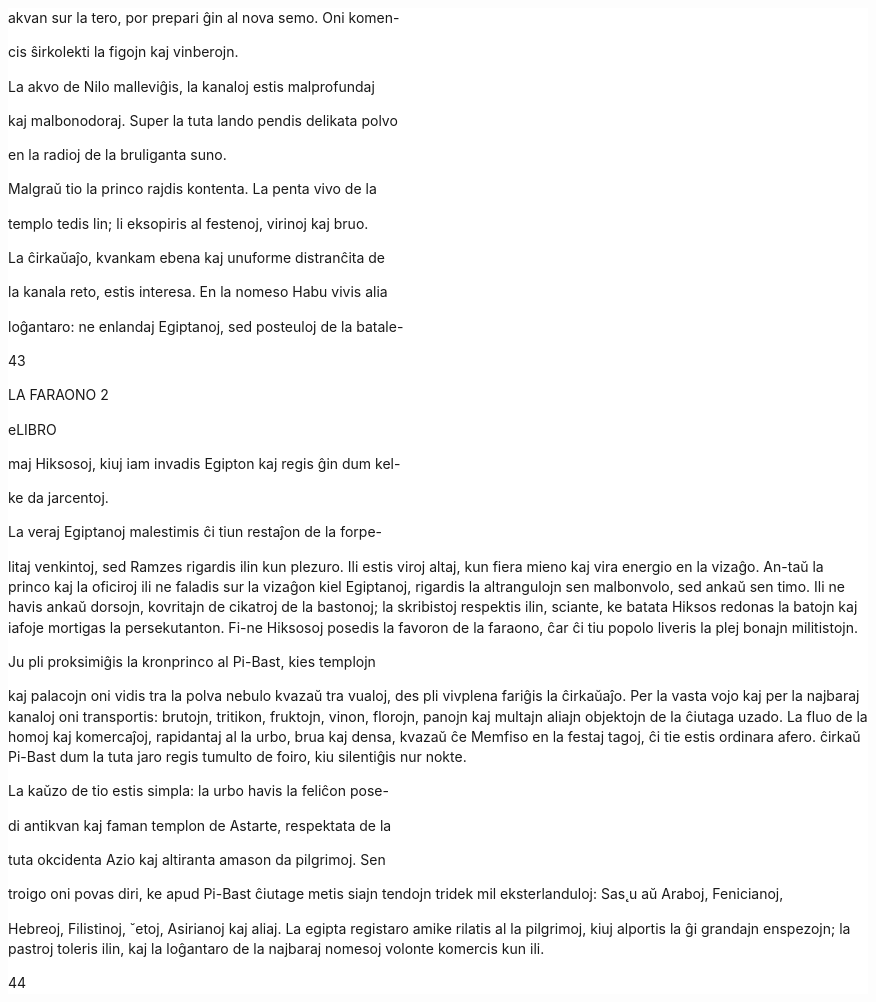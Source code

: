 akvan sur la tero, por prepari ĝin al nova semo. Oni komen-

cis ŝirkolekti la figojn kaj vinberojn. 

La akvo de Nilo malleviĝis, la kanaloj estis malprofundaj

kaj malbonodoraj. Super la tuta lando pendis delikata polvo

en la radioj de la bruliganta suno. 

Malgraŭ tio la princo rajdis kontenta. La penta vivo de la

templo tedis lin; li eksopiris al festenoj, virinoj kaj bruo. 

La ĉirkaŭaĵo, kvankam ebena kaj unuforme distranĉita de

la kanala reto, estis interesa. En la nomeso Habu vivis alia

loĝantaro: ne enlandaj Egiptanoj, sed posteuloj de la batale-

43

LA FARAONO 2

eLIBRO

maj Hiksosoj, kiuj iam invadis Egipton kaj regis ĝin dum kel-

ke da jarcentoj. 

La veraj Egiptanoj malestimis ĉi tiun restaĵon de la forpe-

litaj venkintoj, sed Ramzes rigardis ilin kun plezuro. Ili estis viroj altaj, kun fiera mieno kaj vira energio en la vizaĝo. An-taŭ la princo kaj la oficiroj ili ne faladis sur la vizaĝon kiel Egiptanoj, rigardis la altrangulojn sen malbonvolo, sed ankaŭ sen timo. Ili ne havis ankaŭ dorsojn, kovritajn de cikatroj de la bastonoj; la skribistoj respektis ilin, sciante, ke batata Hiksos redonas la batojn kaj iafoje mortigas la persekutanton. Fi-ne Hiksosoj posedis la favoron de la faraono, ĉar ĉi tiu popolo liveris la plej bonajn militistojn. 

Ju pli proksimiĝis la kronprinco al Pi-Bast, kies templojn

kaj palacojn oni vidis tra la polva nebulo kvazaŭ tra vualoj, des pli vivplena fariĝis la ĉirkaŭaĵo. Per la vasta vojo kaj per la najbaraj kanaloj oni transportis: brutojn, tritikon, fruktojn, vinon, florojn, panojn kaj multajn aliajn objektojn de la ĉiutaga uzado. La fluo de la homoj kaj komercaĵoj, rapidantaj al la urbo, brua kaj densa, kvazaŭ ĉe Memfiso en la festaj tagoj, ĉi tie estis ordinara afero. ĉirkaŭ Pi-Bast dum la tuta jaro regis tumulto de foiro, kiu silentiĝis nur nokte. 

La kaŭzo de tio estis simpla: la urbo havis la feliĉon pose-

di antikvan kaj faman templon de Astarte, respektata de la

tuta okcidenta Azio kaj altiranta amason da pilgrimoj. Sen

troigo oni povas diri, ke apud Pi-Bast ĉiutage metis siajn tendojn tridek mil eksterlanduloj: Sas˛u aŭ Araboj, Fenicianoj, 

Hebreoj, Filistinoj, ˘etoj, Asirianoj kaj aliaj. La egipta registaro amike rilatis al la pilgrimoj, kiuj alportis la ĝi grandajn enspezojn; la pastroj toleris ilin, kaj la loĝantaro de la najbaraj nomesoj volonte komercis kun ili. 

44
